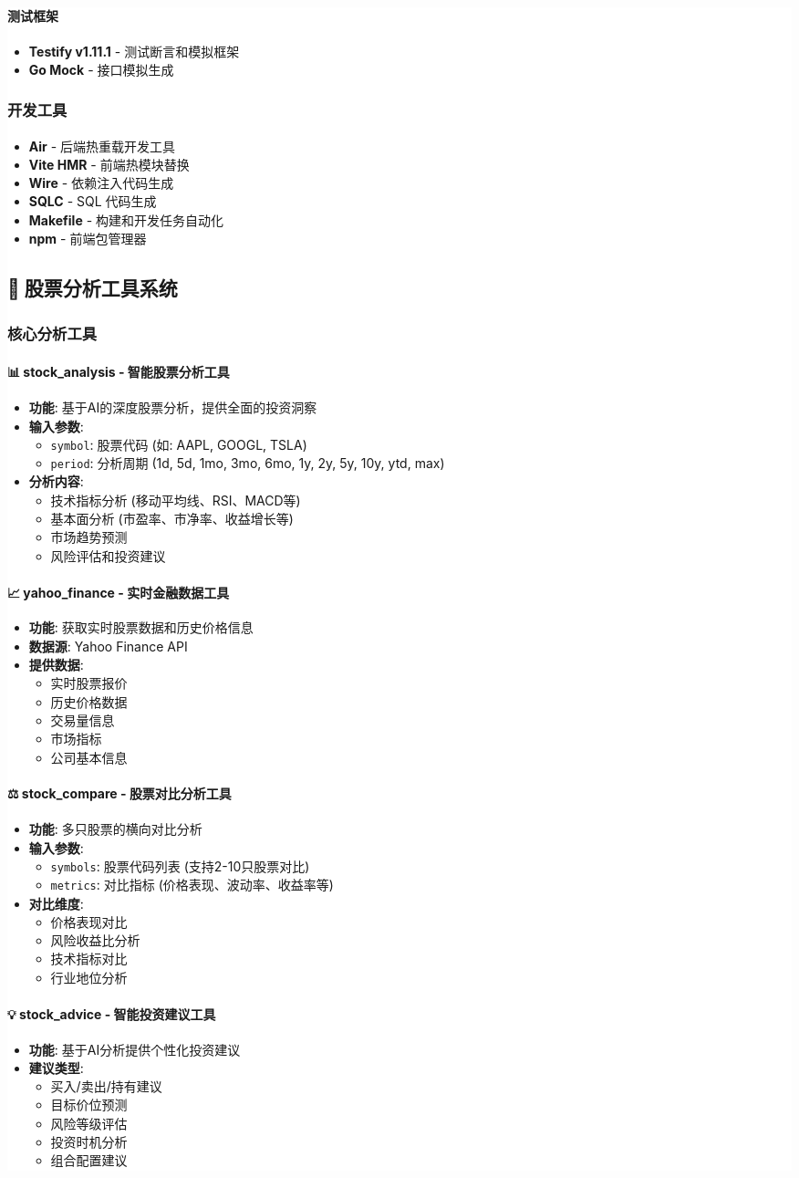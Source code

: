 #### 测试框架
- **Testify v1.11.1** - 测试断言和模拟框架
- **Go Mock** - 接口模拟生成

### 开发工具
- **Air** - 后端热重载开发工具
- **Vite HMR** - 前端热模块替换
- **Wire** - 依赖注入代码生成
- **SQLC** - SQL 代码生成
- **Makefile** - 构建和开发任务自动化
- **npm** - 前端包管理器

## 🔧 股票分析工具系统

### 核心分析工具

#### 📊 stock_analysis - 智能股票分析工具
- **功能**: 基于AI的深度股票分析，提供全面的投资洞察
- **输入参数**:
  - `symbol`: 股票代码 (如: AAPL, GOOGL, TSLA)
  - `period`: 分析周期 (1d, 5d, 1mo, 3mo, 6mo, 1y, 2y, 5y, 10y, ytd, max)
- **分析内容**:
  - 技术指标分析 (移动平均线、RSI、MACD等)
  - 基本面分析 (市盈率、市净率、收益增长等)
  - 市场趋势预测
  - 风险评估和投资建议

#### 📈 yahoo_finance - 实时金融数据工具
- **功能**: 获取实时股票数据和历史价格信息
- **数据源**: Yahoo Finance API
- **提供数据**:
  - 实时股票报价
  - 历史价格数据
  - 交易量信息
  - 市场指标
  - 公司基本信息

#### ⚖️ stock_compare - 股票对比分析工具
- **功能**: 多只股票的横向对比分析
- **输入参数**:
  - `symbols`: 股票代码列表 (支持2-10只股票对比)
  - `metrics`: 对比指标 (价格表现、波动率、收益率等)
- **对比维度**:
  - 价格表现对比
  - 风险收益比分析
  - 技术指标对比
  - 行业地位分析

#### 💡 stock_advice - 智能投资建议工具
- **功能**: 基于AI分析提供个性化投资建议
- **建议类型**:
  - 买入/卖出/持有建议
  - 目标价位预测
  - 风险等级评估
  - 投资时机分析
  - 组合配置建议
